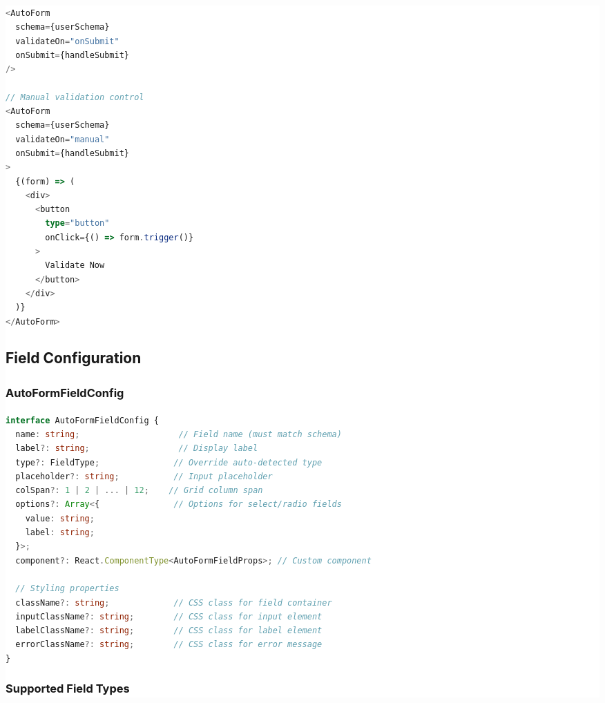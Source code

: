 ```typescript
<AutoForm
  schema={userSchema}
  validateOn="onSubmit"
  onSubmit={handleSubmit}
/>

// Manual validation control
<AutoForm
  schema={userSchema}
  validateOn="manual"
  onSubmit={handleSubmit}
>
  {(form) => (
    <div>
      <button
        type="button"
        onClick={() => form.trigger()}
      >
        Validate Now
      </button>
    </div>
  )}
</AutoForm>
```

## Field Configuration

### AutoFormFieldConfig

```typescript
interface AutoFormFieldConfig {
  name: string;                    // Field name (must match schema)
  label?: string;                  // Display label
  type?: FieldType;               // Override auto-detected type
  placeholder?: string;           // Input placeholder
  colSpan?: 1 | 2 | ... | 12;    // Grid column span
  options?: Array<{               // Options for select/radio fields
    value: string;
    label: string;
  }>;
  component?: React.ComponentType<AutoFormFieldProps>; // Custom component

  // Styling properties
  className?: string;             // CSS class for field container
  inputClassName?: string;        // CSS class for input element
  labelClassName?: string;        // CSS class for label element
  errorClassName?: string;        // CSS class for error message
}
```

### Supported Field Types
